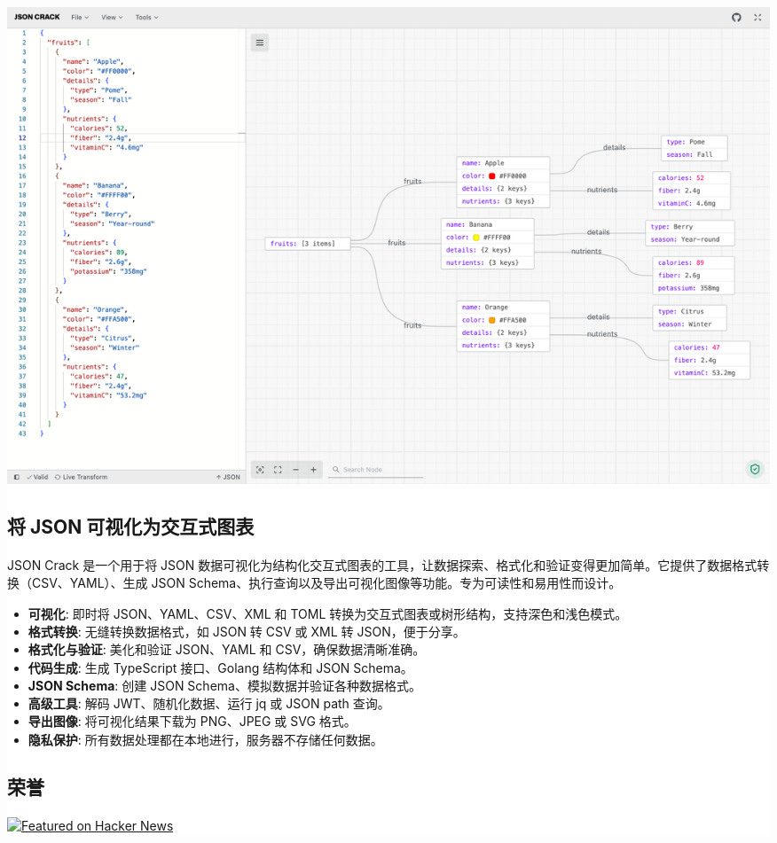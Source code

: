 <img width="100%" alt="booking-screen" src="./public/assets/editor.webp">

## 将 JSON 可视化为交互式图表

JSON Crack 是一个用于将 JSON 数据可视化为结构化交互式图表的工具，让数据探索、格式化和验证变得更加简单。它提供了数据格式转换（CSV、YAML）、生成 JSON Schema、执行查询以及导出可视化图像等功能。专为可读性和易用性而设计。

* **可视化**: 即时将 JSON、YAML、CSV、XML 和 TOML 转换为交互式图表或树形结构，支持深色和浅色模式。
* **格式转换**: 无缝转换数据格式，如 JSON 转 CSV 或 XML 转 JSON，便于分享。
* **格式化与验证**: 美化和验证 JSON、YAML 和 CSV，确保数据清晰准确。
* **代码生成**: 生成 TypeScript 接口、Golang 结构体和 JSON Schema。
* **JSON Schema**: 创建 JSON Schema、模拟数据并验证各种数据格式。
* **高级工具**: 解码 JWT、随机化数据、运行 jq 或 JSON path 查询。
* **导出图像**: 将可视化结果下载为 PNG、JPEG 或 SVG 格式。
* **隐私保护**: 所有数据处理都在本地进行，服务器不存储任何数据。

## 荣誉

<a href="https://news.ycombinator.com/item?id=32626873">
  <img
    style="width: 250px; height: 54px;" width="250" height="54"
    alt="Featured on Hacker News"
    src="https://hackernews-badge.vercel.app/api?id=32626873"
  />
</a>
